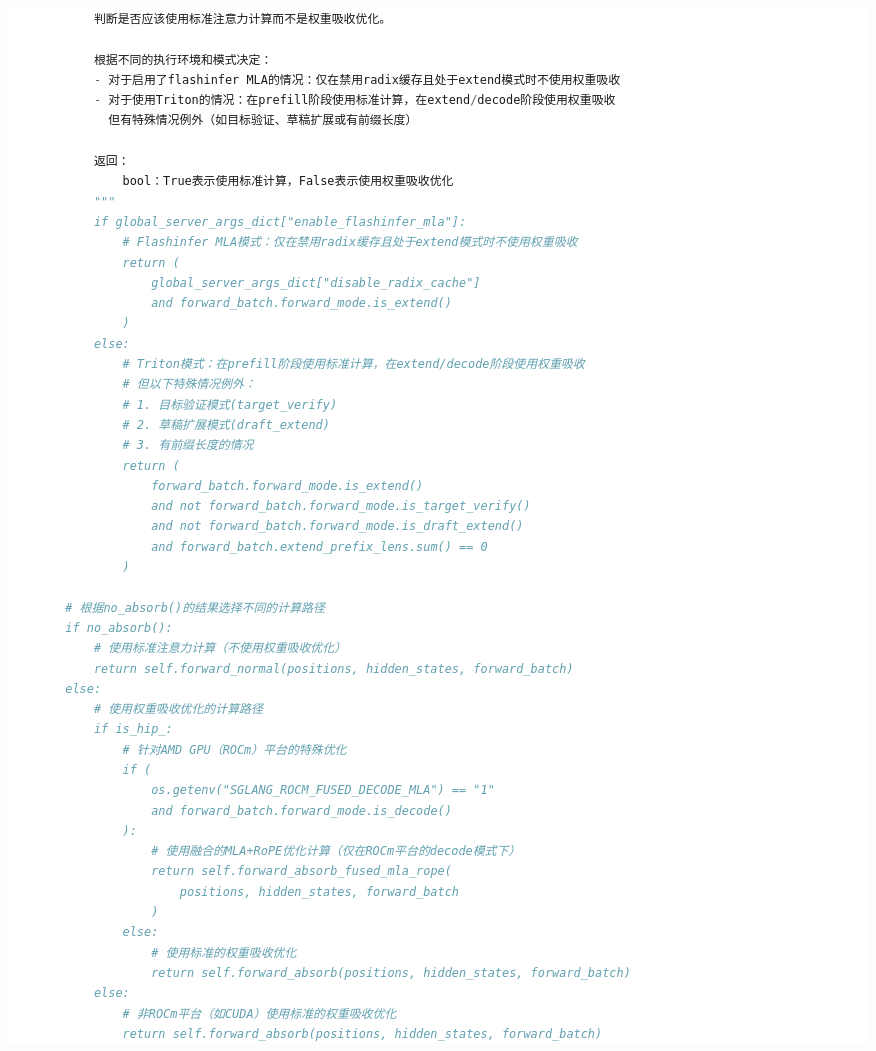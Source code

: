 ```python
            判断是否应该使用标准注意力计算而不是权重吸收优化。
            
            根据不同的执行环境和模式决定：
            - 对于启用了flashinfer MLA的情况：仅在禁用radix缓存且处于extend模式时不使用权重吸收
            - 对于使用Triton的情况：在prefill阶段使用标准计算，在extend/decode阶段使用权重吸收
              但有特殊情况例外（如目标验证、草稿扩展或有前缀长度）
              
            返回：
                bool：True表示使用标准计算，False表示使用权重吸收优化
            """
            if global_server_args_dict["enable_flashinfer_mla"]:
                # Flashinfer MLA模式：仅在禁用radix缓存且处于extend模式时不使用权重吸收
                return (
                    global_server_args_dict["disable_radix_cache"]
                    and forward_batch.forward_mode.is_extend()
                )
            else:
                # Triton模式：在prefill阶段使用标准计算，在extend/decode阶段使用权重吸收
                # 但以下特殊情况例外：
                # 1. 目标验证模式(target_verify)
                # 2. 草稿扩展模式(draft_extend)
                # 3. 有前缀长度的情况
                return (
                    forward_batch.forward_mode.is_extend()
                    and not forward_batch.forward_mode.is_target_verify()
                    and not forward_batch.forward_mode.is_draft_extend()
                    and forward_batch.extend_prefix_lens.sum() == 0
                )

        # 根据no_absorb()的结果选择不同的计算路径
        if no_absorb():
            # 使用标准注意力计算（不使用权重吸收优化）
            return self.forward_normal(positions, hidden_states, forward_batch)
        else:
            # 使用权重吸收优化的计算路径
            if is_hip_:
                # 针对AMD GPU（ROCm）平台的特殊优化
                if (
                    os.getenv("SGLANG_ROCM_FUSED_DECODE_MLA") == "1"
                    and forward_batch.forward_mode.is_decode()
                ):
                    # 使用融合的MLA+RoPE优化计算（仅在ROCm平台的decode模式下）
                    return self.forward_absorb_fused_mla_rope(
                        positions, hidden_states, forward_batch
                    )
                else:
                    # 使用标准的权重吸收优化
                    return self.forward_absorb(positions, hidden_states, forward_batch)
            else:
                # 非ROCm平台（如CUDA）使用标准的权重吸收优化
                return self.forward_absorb(positions, hidden_states, forward_batch)
```
